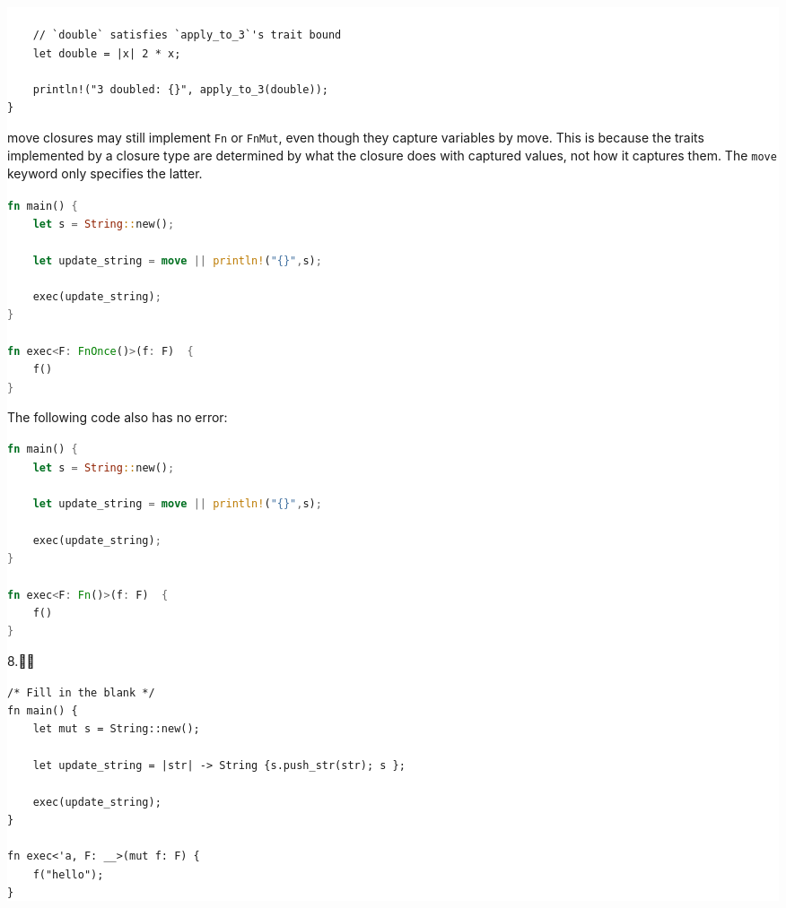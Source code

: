 ```rust,editable

    // `double` satisfies `apply_to_3`'s trait bound
    let double = |x| 2 * x;

    println!("3 doubled: {}", apply_to_3(double));
}
```

move closures may still implement `Fn` or `FnMut`, even though they capture variables by move. This is because the traits implemented by a closure type are determined by what the closure does with captured values, not how it captures them. The `move` keyword only specifies the latter.

```rust
fn main() {
    let s = String::new();

    let update_string = move || println!("{}",s);

    exec(update_string);
}

fn exec<F: FnOnce()>(f: F)  {
    f()
}
```

The following code also has no error:
```rust
fn main() {
    let s = String::new();

    let update_string = move || println!("{}",s);

    exec(update_string);
}

fn exec<F: Fn()>(f: F)  {
    f()
}
```

8.🌟🌟
```rust,editable
/* Fill in the blank */
fn main() {
    let mut s = String::new();

    let update_string = |str| -> String {s.push_str(str); s };

    exec(update_string);
}

fn exec<'a, F: __>(mut f: F) {
    f("hello");
}
```
